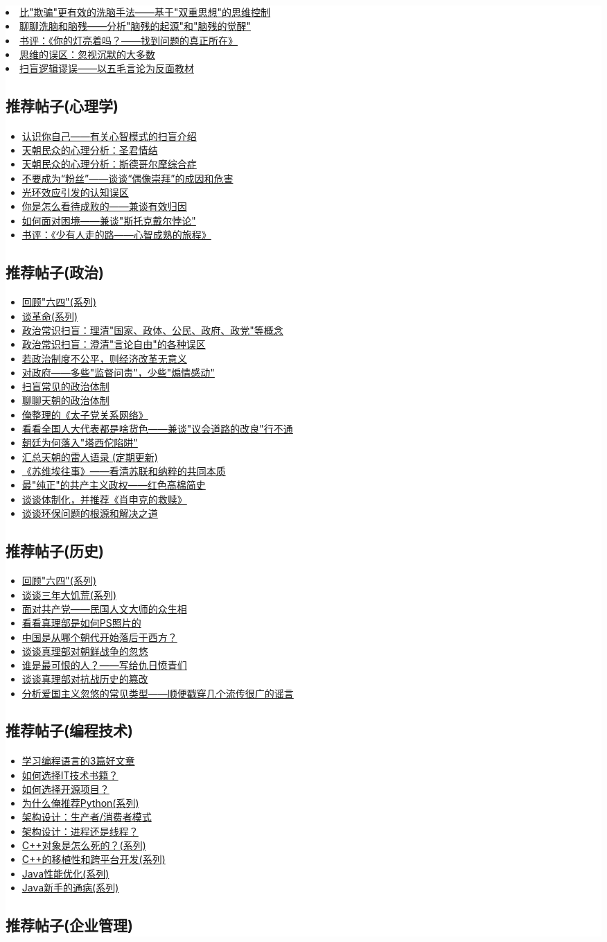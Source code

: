 <li><a href='../2014/01/doublethink.md'>比"欺骗"更有效的洗脑手法——基于"双重思想"的思维控制</a></li>
<li><a href='../2014/02/brainwash-and-idiot.md'>聊聊洗脑和脑残——分析"脑残的起源"和"脑残的觉醒"</a></li>
<li><a href='../2009/07/book-review-are-your-lights-on.md'>书评：《你的灯亮着吗？——找到问题的真正所在》</a></li>
<li><a href='../2010/07/silent-proof.md'>思维的误区：忽视沉默的大多数</a></li>
<li><a href='../2011/03/logical-fallacies.md'>扫盲逻辑谬误——以五毛言论为反面教材</a></li>
</ul>
<h2>推荐帖子(心理学)</h2>
<ul>
<li><a href='../2010/02/about-mental-model.md'>认识你自己——有关心智模式的扫盲介绍</a></li>
<li><a href='../2012/12/emperor-complex.md'>天朝民众的心理分析：圣君情结</a></li>
<li><a href='../2012/06/stockholm-syndrome.md'>天朝民众的心理分析：斯德哥尔摩综合症</a></li>
<li><a href='../2014/05/fans-and-idolatry.md'>不要成为“粉丝”——谈谈“偶像崇拜”的成因和危害</a></li>
<li><a href='../2009/05/halo-effect.md'>光环效应引发的认知误区</a></li>
<li><a href='../2010/04/how-to-attribute-success-failure.md'>你是怎么看待成败的——兼谈有效归因</a></li>
<li><a href='../2012/01/stockdale-paradox.md'>如何面对困境——兼谈"斯托克戴尔悖论"</a></li>
<li><a href='../2012/06/book-review-road-less-traveled.md'>书评：《少有人走的路——心智成熟的旅程》</a></li>
</ul>
<h2>推荐帖子(政治)</h2>
<ul>
<li><a href='../2011/06/june-fourth-incident-0.md'>回顾"六四"(系列)</a></li>
<li><a href='../2011/12/revolution-0.md'>谈革命(系列)</a></li>
<li><a href='../2013/12/political-concepts-state-citizenship-etc.md'>政治常识扫盲：理清"国家、政体、公民、政府、政党"等概念</a></li>
<li><a href='../2014/02/freedom-of-speech.md'>政治常识扫盲：澄清"言论自由"的各种误区</a></li>
<li><a href='../2013/11/political-reform-or-economic-reform.md'>若政治制度不公平，则经济改革无意义</a></li>
<li><a href='../2013/04/more-supervision-less-thankfulness.md'>对政府——多些"监督问责"，少些"煽情感动"</a></li>
<li><a href='../2012/07/form-of-government.md'>扫盲常见的政治体制</a></li>
<li><a href='../2012/07/form-of-government-in-china.md'>聊聊天朝的政治体制</a></li>
<li><a href='../2013/03/princelings.md'>俺整理的《太子党关系网络》</a></li>
<li><a href='../2012/03/national-people-congress.md'> 看看全国人大代表都是啥货色——兼谈"议会道路的改良"行不通</a></li>
<li><a href='../2012/07/tacitus-trap.md'>朝廷为何落入"塔西佗陷阱"</a></li>
<li><a href='../2012/07/weekly-share-12.md'>汇总天朝的雷人语录 (定期更新)</a></li>
<li><a href='../2013/02/film-soviet-story.md'>《苏维埃往事》——看清苏联和纳粹的共同本质</a></li>
<li><a href='../2012/10/history-of-red-khmers.md'>最"纯正"的共产主义政权——红色高棉简史</a></li>
<li><a href='../2010/11/institutionalize.md'>谈谈体制化，并推荐《肖申克的救赎》</a></li>
<li><a href='../2012/08/environment-pollution-in-china.md'>谈谈环保问题的根源和解决之道</a></li>
</ul>
<h2>推荐帖子(历史)</h2>
<ul>
<li><a href='../2011/06/june-fourth-incident-0.md'>回顾"六四"(系列)</a></li>
<li><a href='../2012/05/three-years-famine-0.md'>谈谈三年大饥荒(系列)</a></li>
<li><a href='../2014/07/artists-and-ccp.md'>面对共产党——民国人文大师的众生相</a></li>
<li><a href='../2010/09/censorship-of-images.md'>看看真理部是如何PS照片的</a></li>
<li><a href='../2014/04/history-china-fallen-behind-europe.md'>中国是从哪个朝代开始落后于西方？</a></li>
<li><a href='../2013/08/korean-war.md'>谈谈真理部对朝鲜战争的忽悠</a></li>
<li><a href='../2011/03/ccp-vs-japanese.md'>谁是最可恨的人？——写给仇日愤青们</a></li>
<li><a href='../2010/09/sino-japanese-war.md'>谈谈真理部对抗战历史的篡改</a></li>
<li><a href='../2014/03/propaganda-for-patriotism.md'>分析爱国主义忽悠的常见类型——顺便戳穿几个流传很广的谣言</a></li>
</ul>
<h2>推荐帖子(编程技术)</h2>
<ul>
<li><a href='../2012/05/weekly-share-5.md'>学习编程语言的3篇好文章</a></li>
<li><a href='../2009/01/choose-it-book.md'>如何选择IT技术书籍？</a></li>
<li><a href='../2009/02/how-to-choose-opensource-project.md'>如何选择开源项目？</a></li>
<li><a href='../2009/08/why-choose-python-0-overview.md'>为什么俺推荐Python(系列)</a></li>
<li><a href='../2009/03/producer-consumer-pattern-0-overview.md'>架构设计：生产者/消费者模式</a></li>
<li><a href='../2009/02/multi-process-vs-multi-thread.md'>架构设计：进程还是线程？</a></li>
<li><a href='../2009/02/cxx-object-destroy-overview.md'>C++对象是怎么死的？(系列)</a></li>
<li><a href='../2009/01/cxx-cross-platform-develop-0-overview.md'>C++的移植性和跨平台开发(系列)</a></li>
<li><a href='../2009/03/java-performance-tuning-0-overview.md'>Java性能优化(系列)</a></li>
<li><a href='../2009/01/defect-of-java-beginner-0-overview.md'>Java新手的通病(系列)</a></li>
</ul>
<h2>推荐帖子(企业管理)</h2>
<ul>